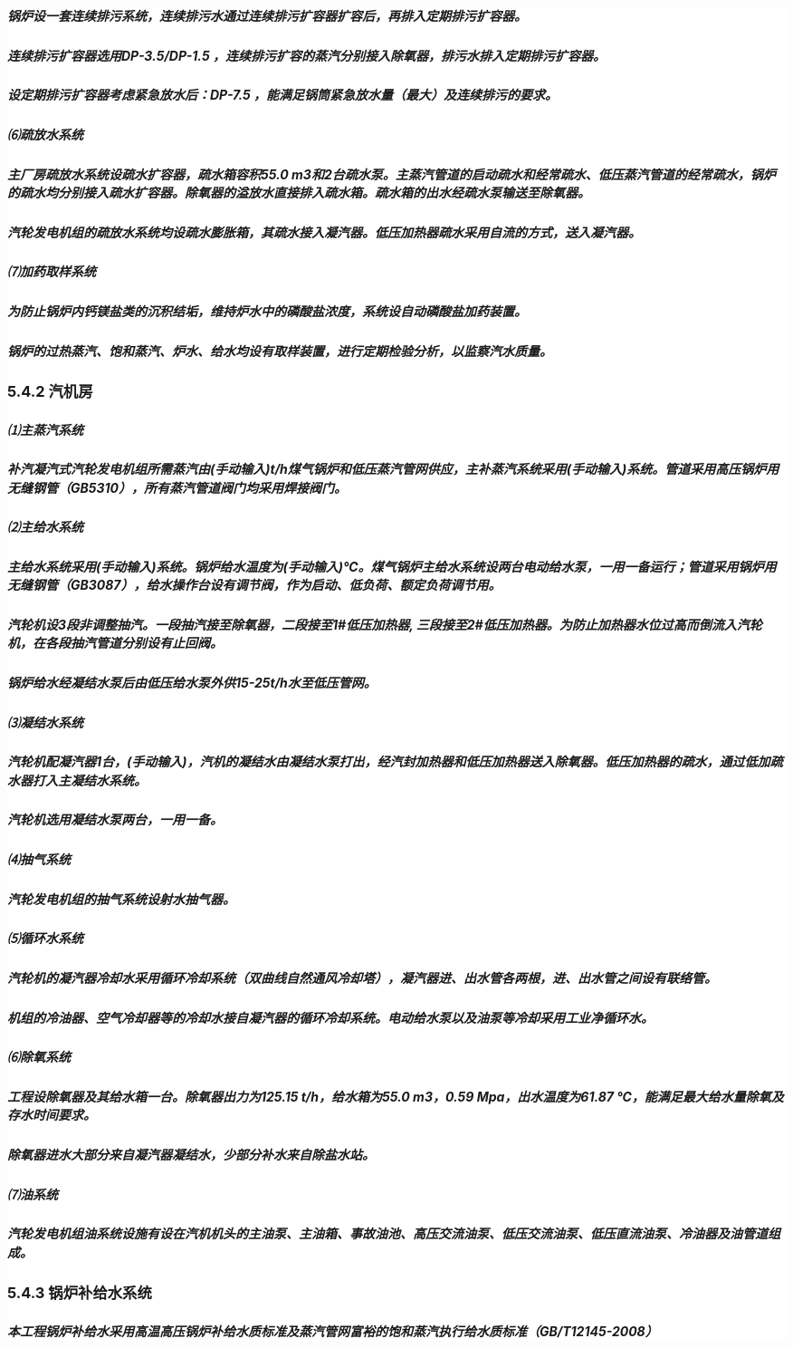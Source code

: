 ##### 锅炉设一套连续排污系统，连续排污水通过连续排污扩容器扩容后，再排入定期排污扩容器。
##### 连续排污扩容器选用DP-3.5/DP-1.5 ，连续排污扩容的蒸汽分别接入除氧器，排污水排入定期排污扩容器。
##### 设定期排污扩容器考虑紧急放水后：DP-7.5		 ，能满足锅筒紧急放水量（最大）及连续排污的要求。
##### ⑹疏放水系统
##### 主厂房疏放水系统设疏水扩容器，疏水箱容积55.0 m3和2台疏水泵。主蒸汽管道的启动疏水和经常疏水、低压蒸汽管道的经常疏水，锅炉的疏水均分别接入疏水扩容器。除氧器的溢放水直接排入疏水箱。疏水箱的出水经疏水泵输送至除氧器。
##### 汽轮发电机组的疏放水系统均设疏水膨胀箱，其疏水接入凝汽器。低压加热器疏水采用自流的方式，送入凝汽器。
##### ⑺加药取样系统
##### 为防止锅炉内钙镁盐类的沉积结垢，维持炉水中的磷酸盐浓度，系统设自动磷酸盐加药装置。
##### 锅炉的过热蒸汽、饱和蒸汽、炉水、给水均设有取样装置，进行定期检验分析，以监察汽水质量。
### 5.4.2	汽机房
##### ⑴主蒸汽系统
##### 补汽凝汽式汽轮发电机组所需蒸汽由(手动输入)t/h煤气锅炉和低压蒸汽管网供应，主补蒸汽系统采用(手动输入)系统。管道采用高压锅炉用无缝钢管（GB5310），所有蒸汽管道阀门均采用焊接阀门。
##### ⑵主给水系统
##### 主给水系统采用(手动输入)系统。锅炉给水温度为(手动输入)℃。煤气锅炉主给水系统设两台电动给水泵，一用一备运行；管道采用锅炉用无缝钢管（GB3087），给水操作台设有调节阀，作为启动、低负荷、额定负荷调节用。
##### 汽轮机设3段非调整抽汽。一段抽汽接至除氧器，二段接至1#低压加热器, 三段接至2#低压加热器。为防止加热器水位过高而倒流入汽轮机，在各段抽汽管道分别设有止回阀。
##### 锅炉给水经凝结水泵后由低压给水泵外供15-25t/h水至低压管网。
##### ⑶凝结水系统
##### 汽轮机配凝汽器1台，(手动输入)，汽机的凝结水由凝结水泵打出，经汽封加热器和低压加热器送入除氧器。低压加热器的疏水，通过低加疏水器打入主凝结水系统。
##### 汽轮机选用凝结水泵两台，一用一备。
##### ⑷抽气系统
##### 汽轮发电机组的抽气系统设射水抽气器。
##### ⑸循环水系统
##### 汽轮机的凝汽器冷却水采用循环冷却系统（双曲线自然通风冷却塔），凝汽器进、出水管各两根，进、出水管之间设有联络管。
##### 机组的冷油器、空气冷却器等的冷却水接自凝汽器的循环冷却系统。电动给水泵以及油泵等冷却采用工业净循环水。
#####  ⑹除氧系统
##### 工程设除氧器及其给水箱一台。除氧器出力为125.15 t/h，给水箱为55.0 m3，0.59 Mpa，出水温度为61.87 ℃，能满足最大给水量除氧及存水时间要求。
##### 除氧器进水大部分来自凝汽器凝结水，少部分补水来自除盐水站。
##### ⑺油系统
##### 汽轮发电机组油系统设施有设在汽机机头的主油泵、主油箱、事故油池、高压交流油泵、低压交流油泵、低压直流油泵、冷油器及油管道组成。
### 5.4.3	锅炉补给水系统
##### 本工程锅炉补给水采用高温高压锅炉补给水质标准及蒸汽管网富裕的饱和蒸汽执行给水质标准（GB/T12145-2008）
